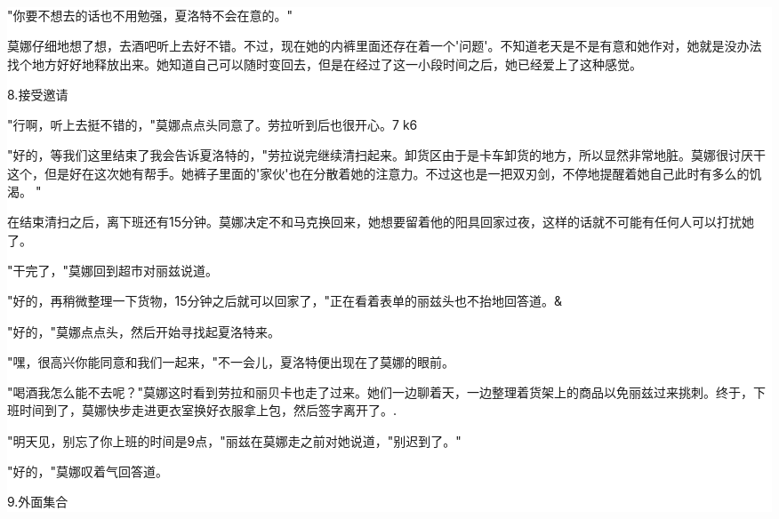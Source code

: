 

"你要不想去的话也不用勉强，夏洛特不会在意的。"





莫娜仔细地想了想，去酒吧听上去好不错。不过，现在她的内裤里面还存在着一个'问题'。不知道老天是不是有意和她作对，她就是没办法找个地方好好地释放出来。她知道自己可以随时变回去，但是在经过了这一小段时间之后，她已经爱上了这种感觉。









8.接受邀请



"行啊，听上去挺不错的，"莫娜点点头同意了。劳拉听到后也很开心。7 k6





"好的，等我们这里结束了我会告诉夏洛特的，"劳拉说完继续清扫起来。卸货区由于是卡车卸货的地方，所以显然非常地脏。莫娜很讨厌干这个，但是好在这次她有帮手。她裤子里面的'家伙'也在分散着她的注意力。不过这也是一把双刃剑，不停地提醒着她自己此时有多么的饥渴。 "





在结束清扫之后，离下班还有15分钟。莫娜决定不和马克换回来，她想要留着他的阳具回家过夜，这样的话就不可能有任何人可以打扰她了。



"干完了，"莫娜回到超市对丽兹说道。





"好的，再稍微整理一下货物，15分钟之后就可以回家了，"正在看着表单的丽兹头也不抬地回答道。&



"好的，"莫娜点点头，然后开始寻找起夏洛特来。





"嘿，很高兴你能同意和我们一起来，"不一会儿，夏洛特便出现在了莫娜的眼前。





"喝酒我怎么能不去呢？"莫娜这时看到劳拉和丽贝卡也走了过来。她们一边聊着天，一边整理着货架上的商品以免丽兹过来挑刺。终于，下班时间到了，莫娜快步走进更衣室换好衣服拿上包，然后签字离开了。.





"明天见，别忘了你上班的时间是9点，"丽兹在莫娜走之前对她说道，"别迟到了。"



"好的，"莫娜叹着气回答道。





9.外面集合
